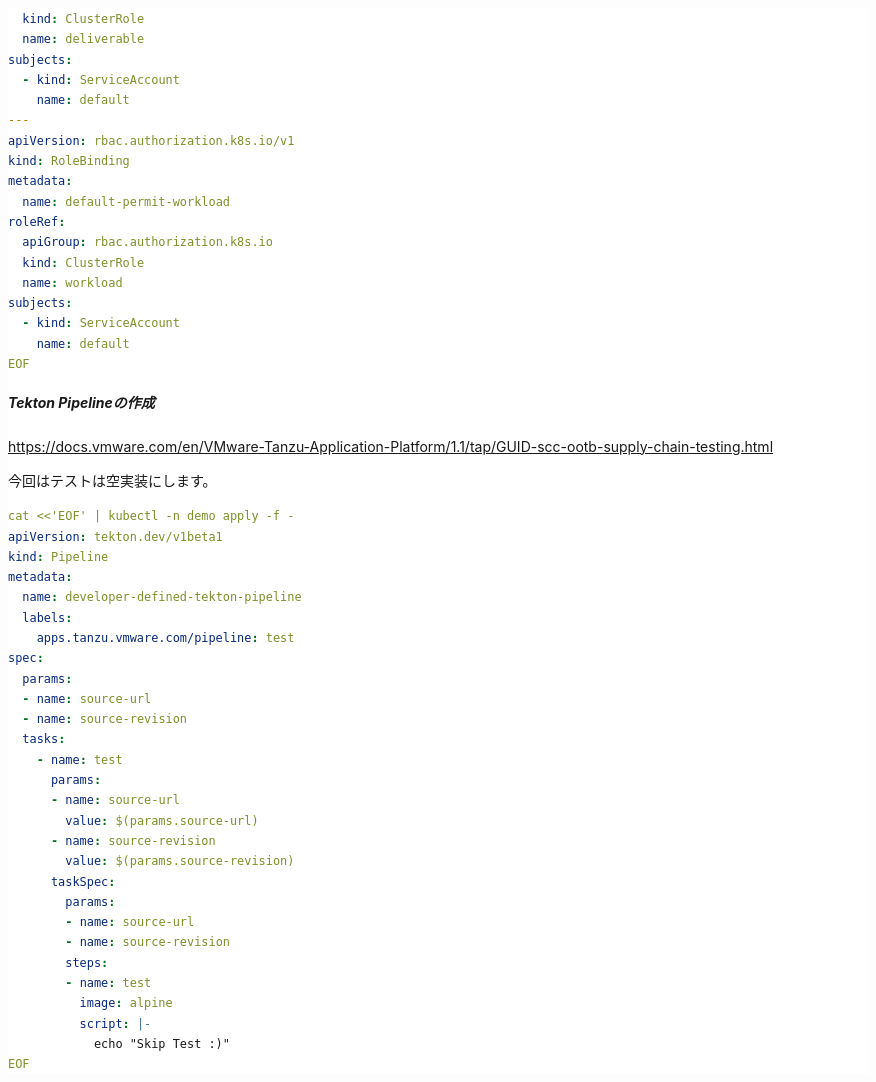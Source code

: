 ```yaml
  kind: ClusterRole
  name: deliverable
subjects:
  - kind: ServiceAccount
    name: default
---
apiVersion: rbac.authorization.k8s.io/v1
kind: RoleBinding
metadata:
  name: default-permit-workload
roleRef:
  apiGroup: rbac.authorization.k8s.io
  kind: ClusterRole
  name: workload
subjects:
  - kind: ServiceAccount
    name: default
EOF
```

##### Tekton Pipelineの作成

https://docs.vmware.com/en/VMware-Tanzu-Application-Platform/1.1/tap/GUID-scc-ootb-supply-chain-testing.html

今回はテストは空実装にします。

```yaml
cat <<'EOF' | kubectl -n demo apply -f -
apiVersion: tekton.dev/v1beta1
kind: Pipeline
metadata:
  name: developer-defined-tekton-pipeline
  labels:
    apps.tanzu.vmware.com/pipeline: test
spec:
  params:
  - name: source-url
  - name: source-revision
  tasks:
    - name: test
      params:
      - name: source-url
        value: $(params.source-url)
      - name: source-revision
        value: $(params.source-revision)
      taskSpec:
        params:
        - name: source-url
        - name: source-revision
        steps:
        - name: test
          image: alpine
          script: |-
            echo "Skip Test :)"
EOF
```
